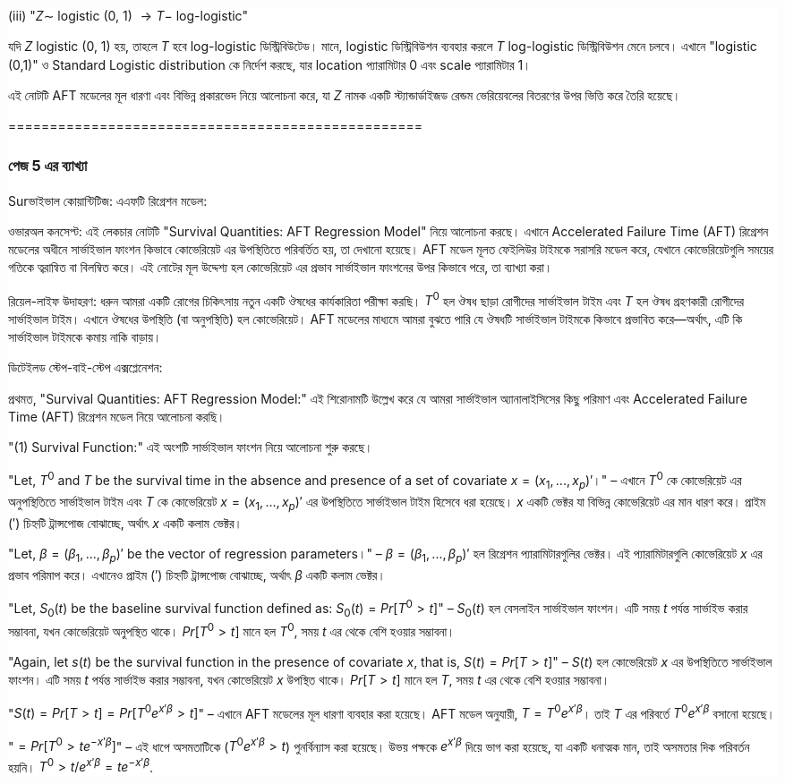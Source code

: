 (iii) "$Z \sim$ logistic (0, 1) $\longrightarrow T -$ log-logistic"

যদি $Z$ logistic (0, 1) হয়, তাহলে $T$ হবে log-logistic ডিস্ট্রিবিউটেড।  মানে, logistic ডিস্ট্রিবিউশন ব্যবহার করলে $T$ log-logistic ডিস্ট্রিবিউশন মেনে চলবে। এখানে "logistic (0,1)" ও Standard Logistic distribution কে নির্দেশ করছে, যার location প্যারামিটার 0 এবং scale প্যারামিটার 1।

এই নোটটি AFT মডেলের মূল ধারণা এবং বিভিন্ন প্রকারভেদ নিয়ে আলোচনা করে, যা $Z$ নামক একটি স্ট্যান্ডার্ডাইজড রেন্ডম ভেরিয়েবলের বিতরণের উপর ভিত্তি করে তৈরি হয়েছে।

==================================================

### পেজ 5 এর ব্যাখ্যা

Surভাইভাল কোয়ান্টিটিজ: এএফটি রিগ্রেশন মডেল:

ওভারঅল কনসেপ্ট:
এই লেকচার নোটটি "Survival Quantities: AFT Regression Model" নিয়ে আলোচনা করছে। এখানে Accelerated Failure Time (AFT) রিগ্রেশন মডেলের অধীনে সার্ভাইভাল ফাংশন কিভাবে কোভেরিয়েট এর উপস্থিতিতে পরিবর্তিত হয়, তা দেখানো হয়েছে।  AFT মডেল মূলত ফেইলিউর টাইমকে সরাসরি মডেল করে, যেখানে কোভেরিয়েটগুলি সময়ের গতিকে ত্বরান্বিত বা বিলম্বিত করে। এই নোটের মূল উদ্দেশ্য হল কোভেরিয়েট এর প্রভাব সার্ভাইভাল ফাংশনের উপর কিভাবে পরে, তা ব্যাখ্যা করা।

রিয়েল-লাইফ উদাহরণ:
ধরুন আমরা একটি রোগের চিকিৎসায় নতুন একটি ঔষধের কার্যকারিতা পরীক্ষা করছি।  $T^0$ হল ঔষধ ছাড়া রোগীদের সার্ভাইভাল টাইম এবং $T$ হল ঔষধ গ্রহণকারী রোগীদের সার্ভাইভাল টাইম। এখানে ঔষধের উপস্থিতি (বা অনুপস্থিতি) হল কোভেরিয়েট। AFT মডেলের মাধ্যমে আমরা বুঝতে পারি যে ঔষধটি সার্ভাইভাল টাইমকে কিভাবে প্রভাবিত করে—অর্থাৎ, এটি কি সার্ভাইভাল টাইমকে কমায় নাকি বাড়ায়।

ডিটেইলড স্টেপ-বাই-স্টেপ এক্সপ্লেনেশন:

প্রথমত, "Survival Quantities: AFT Regression Model:" এই শিরোনামটি উল্লেখ করে যে আমরা সার্ভাইভাল অ্যানালাইসিসের কিছু পরিমাণ এবং Accelerated Failure Time (AFT) রিগ্রেশন মডেল নিয়ে আলোচনা করছি।

"(1) Survival Function:"  এই অংশটি সার্ভাইভাল ফাংশন নিয়ে আলোচনা শুরু করছে।

"Let, $T^0$ and $T$ be the survival time in the absence and presence of a set of covariate $x = (x_1, ..., x_p)'$।" – এখানে $T^0$ কে কোভেরিয়েট এর অনুপস্থিতিতে সার্ভাইভাল টাইম এবং $T$ কে কোভেরিয়েট $x = (x_1, ..., x_p)'$ এর উপস্থিতিতে সার্ভাইভাল টাইম হিসেবে ধরা হয়েছে।  $x$ একটি ভেক্টর যা বিভিন্ন কোভেরিয়েট এর মান ধারণ করে। প্রাইম ($'$) চিহ্নটি ট্রান্সপোজ বোঝাচ্ছে, অর্থাৎ $x$ একটি কলাম ভেক্টর।

"Let, $\beta = (\beta_1, ..., \beta_p)'$ be the vector of regression parameters।" –  $\beta = (\beta_1, ..., \beta_p)'$ হল রিগ্রেশন প্যারামিটারগুলির ভেক্টর। এই প্যারামিটারগুলি কোভেরিয়েট $x$ এর প্রভাব পরিমাপ করে। এখানেও প্রাইম ($'$) চিহ্নটি ট্রান্সপোজ বোঝাচ্ছে, অর্থাৎ $\beta$ একটি কলাম ভেক্টর।

"Let, $S_0(t)$ be the baseline survival function defined as: $S_0(t) = Pr[T^0 > t]$" – $S_0(t)$ হল বেসলাইন সার্ভাইভাল ফাংশন। এটি সময় $t$ পর্যন্ত সার্ভাইভ করার সম্ভাবনা, যখন কোভেরিয়েট অনুপস্থিত থাকে।  $Pr[T^0 > t]$ মানে হল $T^0$, সময় $t$ এর থেকে বেশি হওয়ার সম্ভাবনা।

"Again, let $s(t)$ be the survival function in the presence of covariate $x$, that is, $S(t) = Pr[T > t]$" – $S(t)$ হল কোভেরিয়েট $x$ এর উপস্থিতিতে সার্ভাইভাল ফাংশন। এটি সময় $t$ পর্যন্ত সার্ভাইভ করার সম্ভাবনা, যখন কোভেরিয়েট $x$ উপস্থিত থাকে। $Pr[T > t]$ মানে হল $T$, সময় $t$ এর থেকে বেশি হওয়ার সম্ভাবনা।

"$S(t) = Pr[T > t] = Pr[T^0 e^{x'\beta} > t]$" – এখানে AFT মডেলের মূল ধারণা ব্যবহার করা হয়েছে। AFT মডেল অনুযায়ী, $T = T^0 e^{x'\beta}$।  তাই $T$ এর পরিবর্তে $T^0 e^{x'\beta}$ বসানো হয়েছে।

"$= Pr[T^0 > t e^{-x'\beta}]$" – এই ধাপে অসমতাটিকে ($T^0 e^{x'\beta} > t$) পুনর্বিন্যাস করা হয়েছে। উভয় পক্ষকে $e^{x'\beta}$ দিয়ে ভাগ করা হয়েছে, যা একটি ধনাত্মক মান, তাই অসমতার দিক পরিবর্তন হয়নি।  $T^0 > t / e^{x'\beta} = t e^{-x'\beta}$.
